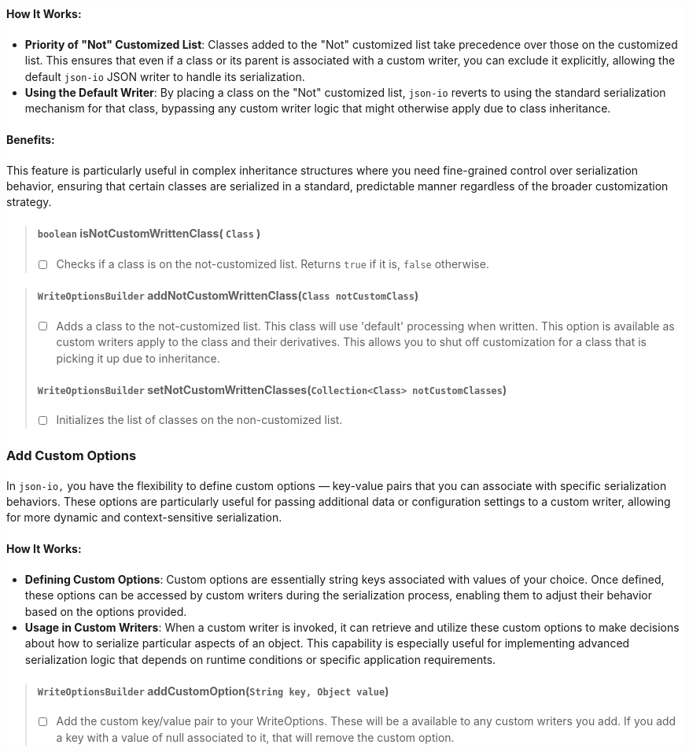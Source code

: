 #### How It Works:
- **Priority of "Not" Customized List**: Classes added to the "Not" customized list take precedence over those on the
  customized list. This ensures that even if a class or its parent is associated with a custom writer, you can exclude it
  explicitly, allowing the default `json-io` JSON writer to handle its serialization.
- **Using the Default Writer**: By placing a class on the "Not" customized list, `json-io` reverts to using the
  standard serialization mechanism for that class, bypassing any custom writer logic that might otherwise apply due to
  class inheritance.

#### Benefits:
This feature is particularly useful in complex inheritance structures where you need fine-grained control over
serialization behavior, ensuring that certain classes are serialized in a standard, predictable manner regardless of
the broader customization strategy.

>#### `boolean` isNotCustomWrittenClass( `Class` )
>- [ ] Checks if a class is on the not-customized list. Returns `true` if it is, `false` otherwise.

>#### `WriteOptionsBuilder` addNotCustomWrittenClass(`Class notCustomClass`)
>- [ ] Adds a class to the not-customized list. This class will use 'default' processing when written.  This option is available as custom writers apply to the class and their derivatives.  This allows you to shut off customization for a class that is picking it up due to inheritance.
>#### `WriteOptionsBuilder` setNotCustomWrittenClasses(`Collection<Class> notCustomClasses`)
>- [ ] Initializes the list of classes on the non-customized list.

### Add Custom Options

In `json-io,` you have the flexibility to define custom options — key-value pairs that you can associate with specific serialization behaviors. These options are particularly useful for passing additional data or configuration settings to a custom writer, allowing for more dynamic and context-sensitive serialization.

#### How It Works:
- **Defining Custom Options**: Custom options are essentially string keys associated with values of your choice. Once
  defined, these options can be accessed by custom writers during the serialization process, enabling them to adjust their
  behavior based on the options provided.
- **Usage in Custom Writers**: When a custom writer is invoked, it can retrieve and utilize these custom options to
  make decisions about how to serialize particular aspects of an object. This capability is especially useful for
  implementing advanced serialization logic that depends on runtime conditions or specific application requirements.
>#### `WriteOptionsBuilder` addCustomOption(`String key, Object value`)
>- [ ] Add the custom key/value pair to your WriteOptions. These will be a available to any custom writers you add.  If you add a key with a value of null associated to it, that will remove the custom option.
